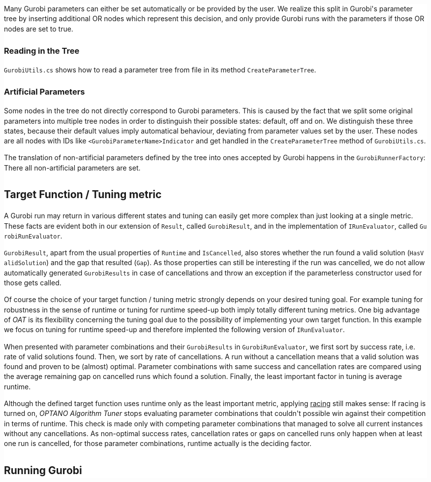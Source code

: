 Many Gurobi parameters can either be set automatically or be provided by the user. We realize this split in Gurobi's parameter tree by inserting additional OR nodes which represent this decision, and only provide Gurobi runs with the parameters if those OR nodes are set to true.

### Reading in the Tree
`GurobiUtils.cs` shows how to read a parameter tree from file in its method `CreateParameterTree`.

### Artificial Parameters
Some nodes in the tree do not directly correspond to Gurobi parameters. This is caused by the fact that we split some original parameters into multiple tree nodes in order to distinguish their possible states: default, off and on. We distinguish these three states, because their default values imply automatical behaviour, deviating from parameter values set by the user. These nodes are all nodes with IDs like `<GurobiParameterName>Indicator` and get handled in the `CreateParameterTree` method of `GurobiUtils.cs`.

The translation of non-artificial parameters defined by the tree into ones accepted by Gurobi happens in the `GurobiRunnerFactory`: There all non-artificial parameters are set.

## Target Function / Tuning metric

A Gurobi run may return in various different states and tuning can easily get more complex than just looking at a single metric. These facts are evident both in our extension of `Result`, called `GurobiResult`, and in the implementation of `IRunEvaluator`, called `GurobiRunEvaluator`.

`GurobiResult`, apart from the usual properties of `Runtime` and `IsCancelled`, also stores whether the run found a valid solution (`HasValidSolution`) and the gap that resulted (`Gap`). As those properties can still be interesting if the run was cancelled, we do not allow automatically generated `GurobiResults` in case of cancellations and throw an exception if the parameterless constructor used for those gets called.

Of course the choice of your target function / tuning metric strongly depends on your desired tuning goal. For example tuning for robustness in the sense of runtime or tuning for runtime speed-up both imply totally different tuning metrics. One big advantage of *OAT* is its flexibility concerning the tuning goal due to the possibility of implementing your own target function. In this example we focus on tuning for runtime speed-up and therefore implented the following version of `IRunEvaluator`.

When presented with parameter combinations and their `GurobiResults` in `GurobiRunEvaluator`, we first sort by success rate, i.e. rate of valid solutions found. Then, we sort by rate of cancellations. A run without a cancellation means that a valid solution was found and proven to be (almost) optimal. Parameter combinations with same success and cancellation rates are compared using the average remaining gap on cancelled runs which found a solution. Finally, the least important factor in tuning is average runtime.

Although the defined target function uses runtime only as the least important metric, applying [racing](parameters.md#racing) still makes sense: If racing is turned on, *OPTANO Algorithm Tuner* stops evaluating parameter combinations that couldn't possible win against their competition in terms of runtime. This check is made only with competing parameter combinations that managed to solve all current instances without any cancellations. As non-optimal success rates, cancellation rates or gaps on cancelled runs only happen when at least one run is cancelled, for those parameter combinations, runtime actually is the deciding factor.

## Running Gurobi
